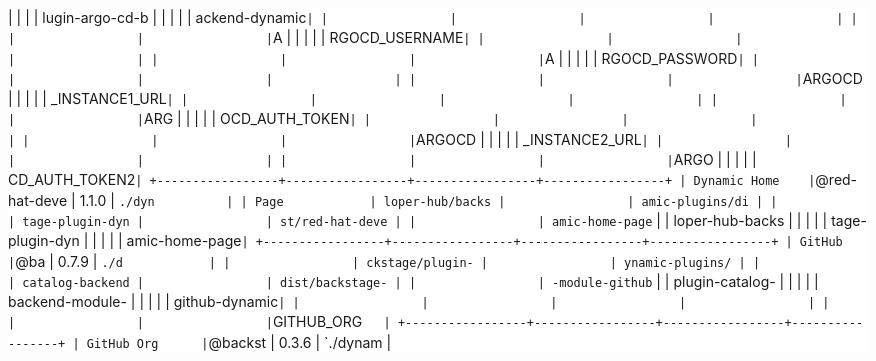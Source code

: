 |                 |                 |                 | lugin-argo-cd-b |
|                 |                 |                 | ackend-dynamic` |
|                 |                 |                 |                 |
|                 |                 |                 | `A              |
|                 |                 |                 | RGOCD_USERNAME` |
|                 |                 |                 |                 |
|                 |                 |                 | `A              |
|                 |                 |                 | RGOCD_PASSWORD` |
|                 |                 |                 |                 |
|                 |                 |                 | `ARGOCD         |
|                 |                 |                 | _INSTANCE1_URL` |
|                 |                 |                 |                 |
|                 |                 |                 | `ARG            |
|                 |                 |                 | OCD_AUTH_TOKEN` |
|                 |                 |                 |                 |
|                 |                 |                 | `ARGOCD         |
|                 |                 |                 | _INSTANCE2_URL` |
|                 |                 |                 |                 |
|                 |                 |                 | `ARGO           |
|                 |                 |                 | CD_AUTH_TOKEN2` |
+-----------------+-----------------+-----------------+-----------------+
| Dynamic Home    | `@red-hat-deve  | 1.1.0           | `./dyn          |
| Page            | loper-hub/backs |                 | amic-plugins/di |
|                 | tage-plugin-dyn |                 | st/red-hat-deve |
|                 | amic-home-page` |                 | loper-hub-backs |
|                 |                 |                 | tage-plugin-dyn |
|                 |                 |                 | amic-home-page` |
+-----------------+-----------------+-----------------+-----------------+
| GitHub          | `@ba            | 0.7.9           | `./d            |
|                 | ckstage/plugin- |                 | ynamic-plugins/ |
|                 | catalog-backend |                 | dist/backstage- |
|                 | -module-github` |                 | plugin-catalog- |
|                 |                 |                 | backend-module- |
|                 |                 |                 | github-dynamic` |
|                 |                 |                 |                 |
|                 |                 |                 | `GITHUB_ORG`    |
+-----------------+-----------------+-----------------+-----------------+
| GitHub Org      | `@backst        | 0.3.6           | `./dynam        |